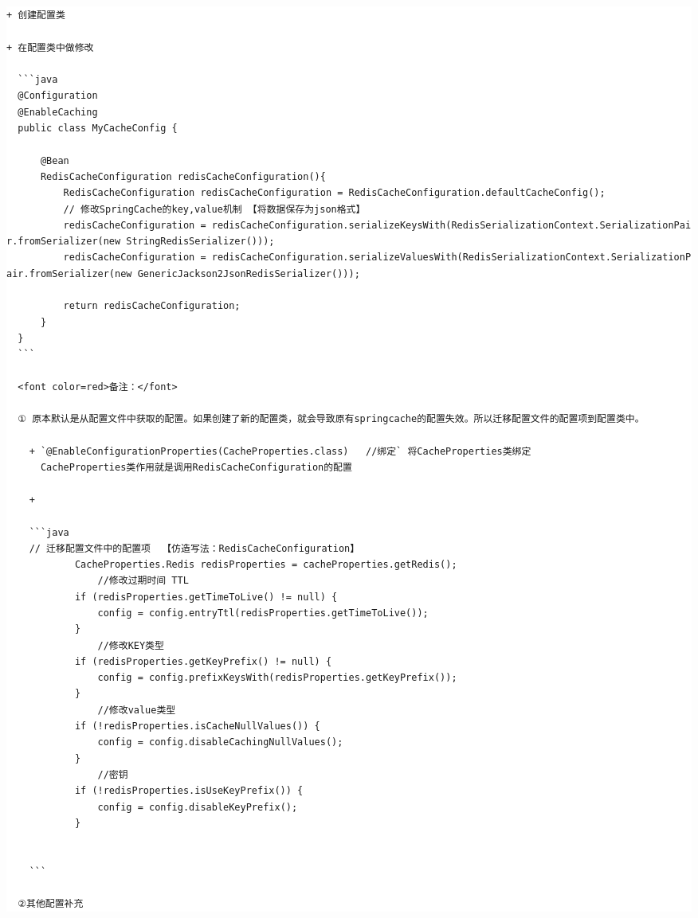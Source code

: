     + 创建配置类

    + 在配置类中做修改

      ```java
      @Configuration
      @EnableCaching
      public class MyCacheConfig {
      
          @Bean
          RedisCacheConfiguration redisCacheConfiguration(){
              RedisCacheConfiguration redisCacheConfiguration = RedisCacheConfiguration.defaultCacheConfig();
              // 修改SpringCache的key,value机制 【将数据保存为json格式】
              redisCacheConfiguration = redisCacheConfiguration.serializeKeysWith(RedisSerializationContext.SerializationPair.fromSerializer(new StringRedisSerializer()));
              redisCacheConfiguration = redisCacheConfiguration.serializeValuesWith(RedisSerializationContext.SerializationPair.fromSerializer(new GenericJackson2JsonRedisSerializer()));
      
              return redisCacheConfiguration;
          }
      }
      ```

      <font color=red>备注：</font>

      ① 原本默认是从配置文件中获取的配置。如果创建了新的配置类，就会导致原有springcache的配置失效。所以迁移配置文件的配置项到配置类中。

        + `@EnableConfigurationProperties(CacheProperties.class)   //绑定` 将CacheProperties类绑定
          CacheProperties类作用就是调用RedisCacheConfiguration的配置

        +

        ```java
        // 迁移配置文件中的配置项  【仿造写法：RedisCacheConfiguration】
                CacheProperties.Redis redisProperties = cacheProperties.getRedis();
                    //修改过期时间 TTL
                if (redisProperties.getTimeToLive() != null) {
                    config = config.entryTtl(redisProperties.getTimeToLive());
                }
                    //修改KEY类型
                if (redisProperties.getKeyPrefix() != null) {
                    config = config.prefixKeysWith(redisProperties.getKeyPrefix());
                }
                    //修改value类型
                if (!redisProperties.isCacheNullValues()) {
                    config = config.disableCachingNullValues();
                }
                    //密钥
                if (!redisProperties.isUseKeyPrefix()) {
                    config = config.disableKeyPrefix();
                }
        
        
        ```

      ②其他配置补充
